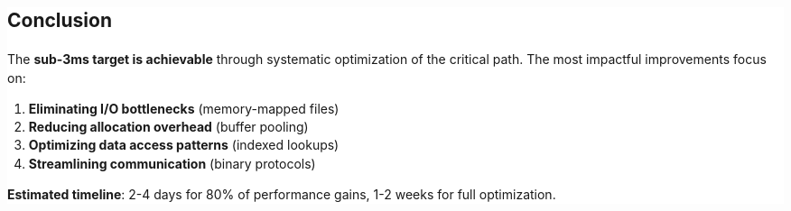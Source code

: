 ## Conclusion

The **sub-3ms target is achievable** through systematic optimization of the critical path. The most impactful improvements focus on:

1. **Eliminating I/O bottlenecks** (memory-mapped files)
2. **Reducing allocation overhead** (buffer pooling)  
3. **Optimizing data access patterns** (indexed lookups)
4. **Streamlining communication** (binary protocols)

**Estimated timeline**: 2-4 days for 80% of performance gains, 1-2 weeks for full optimization.